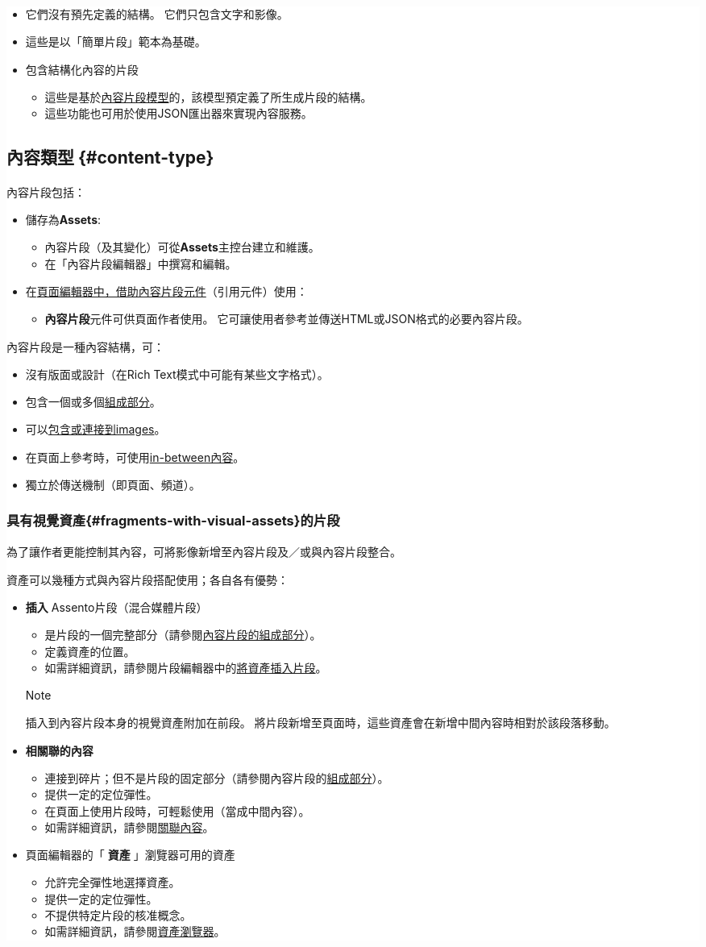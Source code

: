    * 它們沒有預先定義的結構。 它們只包含文字和影像。
   * 這些是以「簡單片段」範本為基礎。

* 包含結構化內容的片段

   * 這些是基於[內容片段模型](content-fragments-models.md)的，該模型預定義了所生成片段的結構。
   * 這些功能也可用於使用JSON匯出器來實現內容服務。

## 內容類型 {#content-type}

內容片段包括：

* 儲存為&#x200B;**Assets**:

   * 內容片段（及其變化）可從&#x200B;**Assets**&#x200B;主控台建立和維護。
   * 在「內容片段編輯器」中撰寫和編輯。

* 在[頁面編輯器中，借助內容片段元件](/help/sites-authoring/content-fragments.md)（引用元件）使用：

   * **內容片段**&#x200B;元件可供頁面作者使用。 它可讓使用者參考並傳送HTML或JSON格式的必要內容片段。

內容片段是一種內容結構，可：

* 沒有版面或設計（在Rich Text模式中可能有某些文字格式）。
* 包含一個或多個[組成部分](#constituent-parts-of-a-content-fragment)。
* 可以[包含或連接到images](#fragments-with-visual-assets)。
* 在頁面上參考時，可使用[in-between內容](#in-between-content-when-page-authoring-with-content-fragments)。

* 獨立於傳送機制（即頁面、頻道）。

### 具有視覺資產{#fragments-with-visual-assets}的片段

為了讓作者更能控制其內容，可將影像新增至內容片段及／或與內容片段整合。

資產可以幾種方式與內容片段搭配使用；各自各有優勢：

* **插入** Assento片段（混合媒體片段）

   * 是片段的一個完整部分（請參閱[內容片段的組成部分](#constituent-parts-of-a-content-fragment)）。
   * 定義資產的位置。
   * 如需詳細資訊，請參閱片段編輯器中的[將資產插入片段](content-fragments-variations.md#inserting-assets-into-your-fragment)。

   >[!NOTE]
   >
   >插入到內容片段本身的視覺資產附加在前段。 將片段新增至頁面時，這些資產會在新增中間內容時相對於該段落移動。

* **相關聯的內容**

   * 連接到碎片；但不是片段的固定部分（請參閱內容片段的[組成部分](#constituent-parts-of-a-content-fragment)）。
   * 提供一定的定位彈性。
   * 在頁面上使用片段時，可輕鬆使用（當成中間內容）。
   * 如需詳細資訊，請參閱[關聯內容](content-fragments-assoc-content.md)。

* 頁面編輯器的「 **資產** 」瀏覽器可用的資產

   * 允許完全彈性地選擇資產。
   * 提供一定的定位彈性。
   * 不提供特定片段的核准概念。
   * 如需詳細資訊，請參閱[資產瀏覽器](/help/sites-authoring/author-environment-tools.md#assets-browser)。
